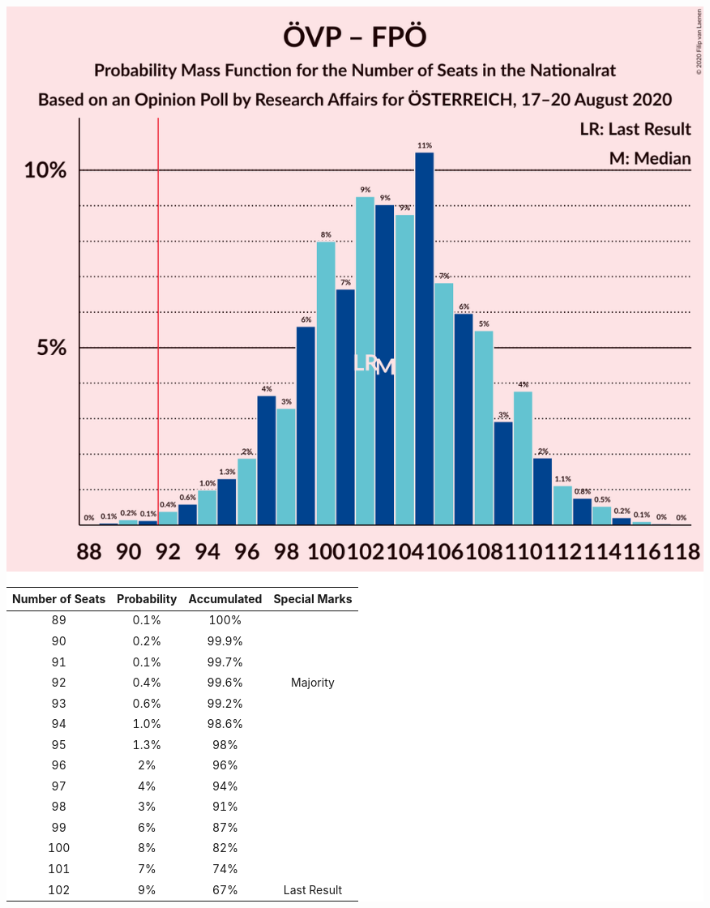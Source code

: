 ![Graph with seats probability mass function not yet produced](2020-08-20-ResearchAffairs-coalitions-seats-pmf-övp–fpö.png "Seats Probability Mass Function")

| Number of Seats | Probability | Accumulated | Special Marks |
|:---------------:|:-----------:|:-----------:|:-------------:|
| 89 | 0.1% | 100% |  |
| 90 | 0.2% | 99.9% |  |
| 91 | 0.1% | 99.7% |  |
| 92 | 0.4% | 99.6% | Majority |
| 93 | 0.6% | 99.2% |  |
| 94 | 1.0% | 98.6% |  |
| 95 | 1.3% | 98% |  |
| 96 | 2% | 96% |  |
| 97 | 4% | 94% |  |
| 98 | 3% | 91% |  |
| 99 | 6% | 87% |  |
| 100 | 8% | 82% |  |
| 101 | 7% | 74% |  |
| 102 | 9% | 67% | Last Result |